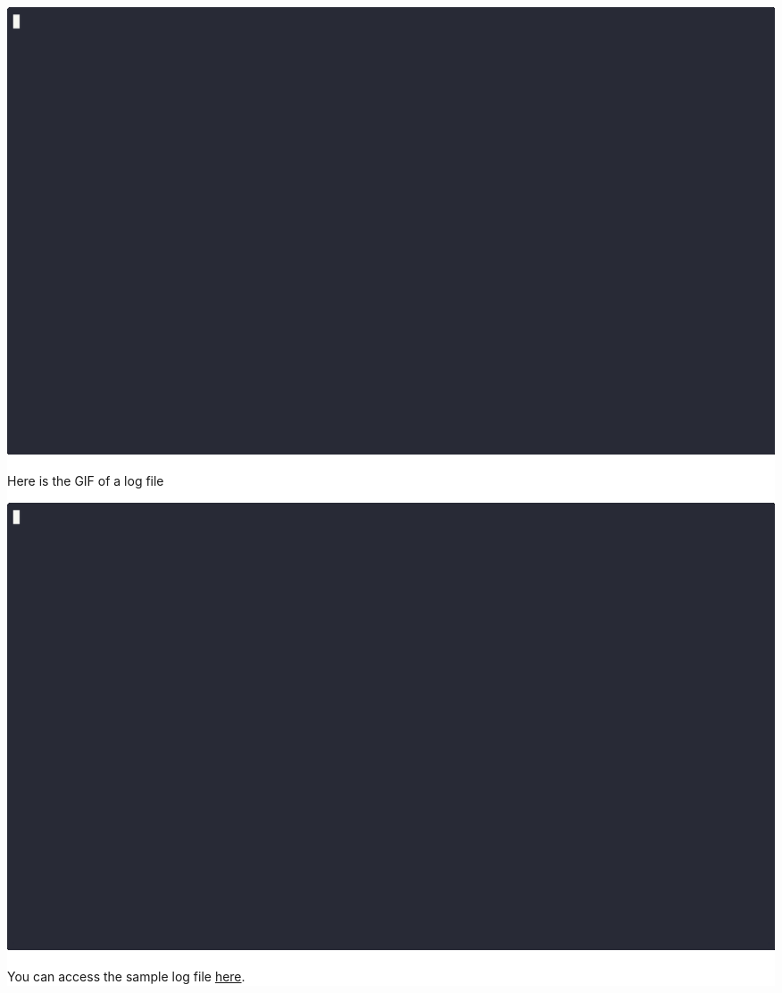 <img src = "./videos/logging_mon.gif" width = "900">

Here is the GIF of a log file

<img src = "./videos/logging_file.gif" width = "900">

You can access the sample log file [here](https://github.com/Vaishnav-Sabari-Girish/ComChan/blob/main/test.log).
